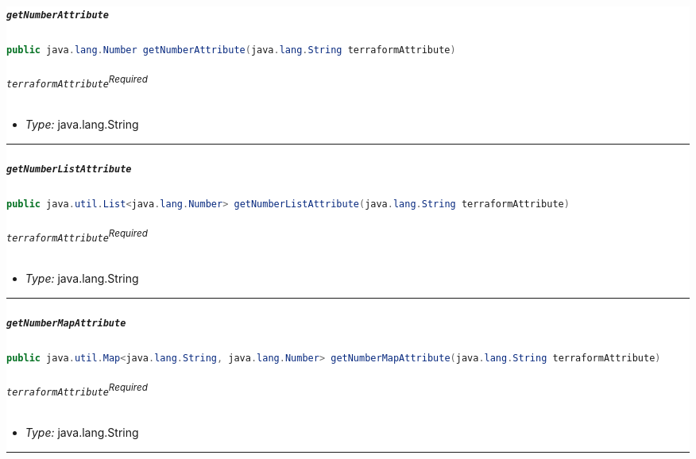 
##### `getNumberAttribute` <a name="getNumberAttribute" id="@cdktf/provider-cloudflare.dataCloudflareMtlsCertificates.DataCloudflareMtlsCertificatesResultOutputReference.getNumberAttribute"></a>

```java
public java.lang.Number getNumberAttribute(java.lang.String terraformAttribute)
```

###### `terraformAttribute`<sup>Required</sup> <a name="terraformAttribute" id="@cdktf/provider-cloudflare.dataCloudflareMtlsCertificates.DataCloudflareMtlsCertificatesResultOutputReference.getNumberAttribute.parameter.terraformAttribute"></a>

- *Type:* java.lang.String

---

##### `getNumberListAttribute` <a name="getNumberListAttribute" id="@cdktf/provider-cloudflare.dataCloudflareMtlsCertificates.DataCloudflareMtlsCertificatesResultOutputReference.getNumberListAttribute"></a>

```java
public java.util.List<java.lang.Number> getNumberListAttribute(java.lang.String terraformAttribute)
```

###### `terraformAttribute`<sup>Required</sup> <a name="terraformAttribute" id="@cdktf/provider-cloudflare.dataCloudflareMtlsCertificates.DataCloudflareMtlsCertificatesResultOutputReference.getNumberListAttribute.parameter.terraformAttribute"></a>

- *Type:* java.lang.String

---

##### `getNumberMapAttribute` <a name="getNumberMapAttribute" id="@cdktf/provider-cloudflare.dataCloudflareMtlsCertificates.DataCloudflareMtlsCertificatesResultOutputReference.getNumberMapAttribute"></a>

```java
public java.util.Map<java.lang.String, java.lang.Number> getNumberMapAttribute(java.lang.String terraformAttribute)
```

###### `terraformAttribute`<sup>Required</sup> <a name="terraformAttribute" id="@cdktf/provider-cloudflare.dataCloudflareMtlsCertificates.DataCloudflareMtlsCertificatesResultOutputReference.getNumberMapAttribute.parameter.terraformAttribute"></a>

- *Type:* java.lang.String

---